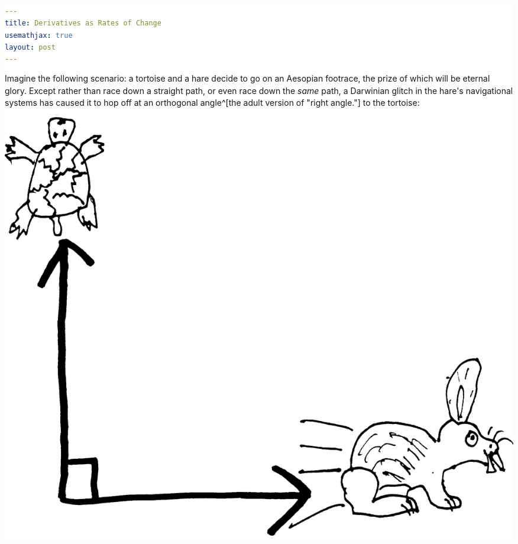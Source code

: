 ```yaml
---
title: Derivatives as Rates of Change
usemathjax: true
layout: post
---
```





Imagine the following scenario: a tortoise and a hare decide to go on an Aesopian footrace, the prize of which will be eternal glory. Except rather than race down a straight path, or even race down the *same* path, a Darwinian glitch in the hare's navigational systems has caused it to hop off at an orthogonal angle^[the adult version of "right angle."] to the tortoise:

![](tortoiseandhare1.png)
